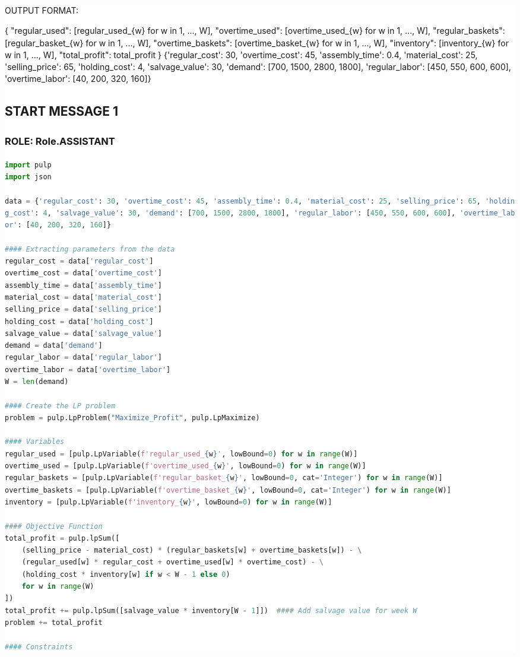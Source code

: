 OUTPUT FORMAT:

{
    "regular_used": [regular_used_{w} for w in 1, ..., W],
    "overtime_used": [overtime_used_{w} for w in 1, ..., W],
    "regular_baskets": [regular_basket_{w} for w in 1, ..., W],
    "overtime_baskets": [overtime_basket_{w} for w in 1, ..., W],
    "inventory": [inventory_{w} for w in 1, ..., W],
    "total_profit": total_profit
}
</DESCRIPTION>
<DATA>
{'regular_cost': 30, 'overtime_cost': 45, 'assembly_time': 0.4, 'material_cost': 25, 'selling_price': 65, 'holding_cost': 4, 'salvage_value': 30, 'demand': [700, 1500, 2800, 1800], 'regular_labor': [450, 550, 600, 600], 'overtime_labor': [40, 200, 320, 160]}</DATA>


## START MESSAGE 1 
### ROLE: Role.ASSISTANT
```python
import pulp
import json

data = {'regular_cost': 30, 'overtime_cost': 45, 'assembly_time': 0.4, 'material_cost': 25, 'selling_price': 65, 'holding_cost': 4, 'salvage_value': 30, 'demand': [700, 1500, 2800, 1800], 'regular_labor': [450, 550, 600, 600], 'overtime_labor': [40, 200, 320, 160]}

#### Extracting parameters from the data
regular_cost = data['regular_cost']
overtime_cost = data['overtime_cost']
assembly_time = data['assembly_time']
material_cost = data['material_cost']
selling_price = data['selling_price']
holding_cost = data['holding_cost']
salvage_value = data['salvage_value']
demand = data['demand']
regular_labor = data['regular_labor']
overtime_labor = data['overtime_labor']
W = len(demand)

#### Create the LP problem
problem = pulp.LpProblem("Maximize_Profit", pulp.LpMaximize)

#### Variables
regular_used = [pulp.LpVariable(f'regular_used_{w}', lowBound=0) for w in range(W)]
overtime_used = [pulp.LpVariable(f'overtime_used_{w}', lowBound=0) for w in range(W)]
regular_baskets = [pulp.LpVariable(f'regular_basket_{w}', lowBound=0, cat='Integer') for w in range(W)]
overtime_baskets = [pulp.LpVariable(f'overtime_basket_{w}', lowBound=0, cat='Integer') for w in range(W)]
inventory = [pulp.LpVariable(f'inventory_{w}', lowBound=0) for w in range(W)]

#### Objective Function
total_profit = pulp.lpSum([
    (selling_price - material_cost) * (regular_baskets[w] + overtime_baskets[w]) - \
    (regular_used[w] * regular_cost + overtime_used[w] * overtime_cost) - \
    (holding_cost * inventory[w] if w < W - 1 else 0)
    for w in range(W)
])
total_profit += pulp.lpSum([salvage_value * inventory[W - 1]])  #### Add salvage value for week W
problem += total_profit

#### Constraints
```